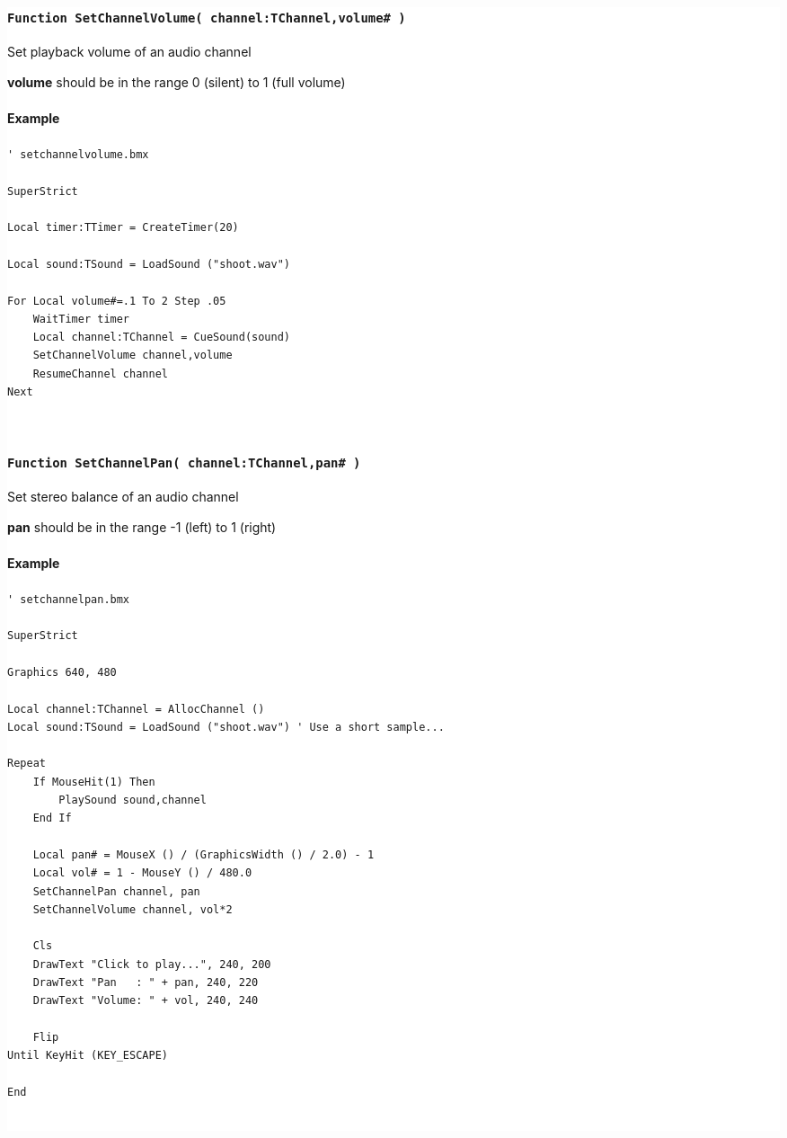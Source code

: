 ### `Function SetChannelVolume( channel:TChannel,volume# )`

Set playback volume of an audio channel


<b>volume</b> should be in the range 0 (silent) to 1 (full volume)


#### Example
```blitzmax
' setchannelvolume.bmx

SuperStrict

Local timer:TTimer = CreateTimer(20)

Local sound:TSound = LoadSound ("shoot.wav")

For Local volume#=.1 To 2 Step .05
	WaitTimer timer
	Local channel:TChannel = CueSound(sound)
	SetChannelVolume channel,volume
	ResumeChannel channel
Next
```
<br/>

### `Function SetChannelPan( channel:TChannel,pan# )`

Set stereo balance of an audio channel


<b>pan</b> should be in the range -1 (left) to 1 (right)


#### Example
```blitzmax
' setchannelpan.bmx

SuperStrict

Graphics 640, 480

Local channel:TChannel = AllocChannel ()
Local sound:TSound = LoadSound ("shoot.wav") ' Use a short sample...

Repeat
	If MouseHit(1) Then
		PlaySound sound,channel
	End If
	
	Local pan# = MouseX () / (GraphicsWidth () / 2.0) - 1
	Local vol# = 1 - MouseY () / 480.0
	SetChannelPan channel, pan
	SetChannelVolume channel, vol*2

	Cls
	DrawText "Click to play...", 240, 200
	DrawText "Pan   : " + pan, 240, 220
	DrawText "Volume: " + vol, 240, 240

	Flip
Until KeyHit (KEY_ESCAPE)

End
```
<br/>
